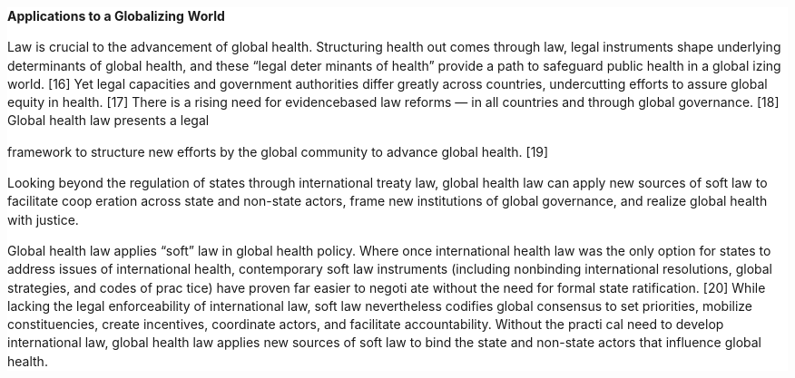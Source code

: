 
**Applications to a Globalizing**
**World**

Law is crucial to the advancement of
global health. Structuring health out­
comes through law, legal instruments
shape underlying determinants of
global health, and these “legal deter­
minants of health” provide a path to
safeguard public health in a global­
izing world. [16] Yet legal capacities and
government authorities differ greatly
across countries, undercutting efforts
to assure global equity in health. [17]
There is a rising need for evidencebased law reforms — in all countries
and through global governance. [18]
Global health law presents a legal



framework to structure new efforts
by the global community to advance
global health. [19]

Looking beyond the regulation of
states through international treaty
law, global health law can apply new
sources of soft law to facilitate coop­
eration across state and non-state
actors, frame new institutions of
global governance, and realize global
health with justice.

Global health law applies “soft” law
in global health policy. Where once
international health law was the only
option for states to address issues of
international health, contemporary
soft law instruments (including nonbinding international resolutions,
global strategies, and codes of prac­
tice) have proven far easier to negoti­
ate without the need for formal state
ratification. [20] While lacking the legal
enforceability of international law,
soft law nevertheless codifies global
consensus to set priorities, mobilize
constituencies, create incentives,
coordinate actors, and facilitate
accountability. Without the practi­
cal need to develop international
law, global health law applies new
sources of soft law to bind the state
and non-state actors that influence
global health.

